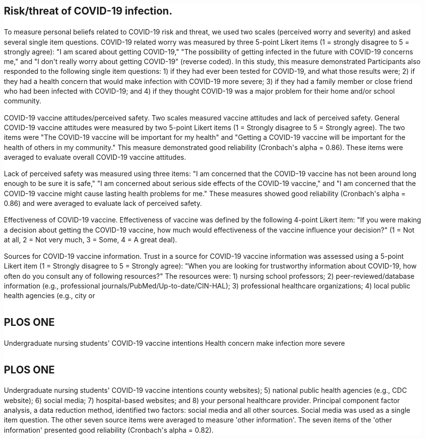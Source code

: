 ## Risk/threat of COVID-19 infection.

To measure personal beliefs related to COVID-19 risk and threat, we used two scales (perceived worry and severity) and asked several single item questions. COVID-19 related worry was measured by three 5-point Likert items (1 = strongly disagree to 5 = strongly agree): "I am scared about getting COVID-19," "The possibility of getting infected in the future with COVID-19 concerns me," and "I don't really worry about getting COVID-19" (reverse coded). In this study, this measure demonstrated Participants also responded to the following single item questions: 1) if they had ever been tested for COVID-19, and what those results were; 2) if they had a health concern that would make infection with COVID-19 more severe; 3) if they had a family member or close friend who had been infected with COVID-19; and 4) if they thought COVID-19 was a major problem for their home and/or school community.

COVID-19 vaccine attitudes/perceived safety. Two scales measured vaccine attitudes and lack of perceived safety. General COVID-19 vaccine attitudes were measured by two 5-point Likert items (1 = Strongly disagree to 5 = Strongly agree). The two items were "The COVID-19 vaccine will be important for my health" and "Getting a COVID-19 vaccine will be important for the health of others in my community." This measure demonstrated good reliability (Cronbach's alpha = 0.86). These items were averaged to evaluate overall COVID-19 vaccine attitudes.

Lack of perceived safety was measured using three items: "I am concerned that the COVID-19 vaccine has not been around long enough to be sure it is safe," "I am concerned about serious side effects of the COVID-19 vaccine," and "I am concerned that the COVID-19 vaccine might cause lasting health problems for me." These measures showed good reliability (Cronbach's alpha = 0.86) and were averaged to evaluate lack of perceived safety.

Effectiveness of COVID-19 vaccine. Effectiveness of vaccine was defined by the following 4-point Likert item: "If you were making a decision about getting the COVID-19 vaccine, how much would effectiveness of the vaccine influence your decision?" (1 = Not at all, 2 = Not very much, 3 = Some, 4 = A great deal).

Sources for COVID-19 vaccine information. Trust in a source for COVID-19 vaccine information was assessed using a 5-point Likert item (1 = Strongly disagree to 5 = Strongly agree): "When you are looking for trustworthy information about COVID-19, how often do you consult any of following resources?" The resources were: 1) nursing school professors; 2) peer-reviewed/database information (e.g., professional journals/PubMed/Up-to-date/CIN-HAL); 3) professional healthcare organizations; 4) local public health agencies (e.g., city or 


## PLOS ONE

Undergraduate nursing students' COVID-19 vaccine intentions Health concern make infection more severe 


## PLOS ONE

Undergraduate nursing students' COVID-19 vaccine intentions county websites); 5) national public health agencies (e.g., CDC website); 6) social media; 7) hospital-based websites; and 8) your personal healthcare provider. Principal component factor analysis, a data reduction method, identified two factors: social media and all other sources. Social media was used as a single item question. The other seven source items were averaged to measure 'other information'. The seven items of the 'other information' presented good reliability (Cronbach's alpha = 0.82).
